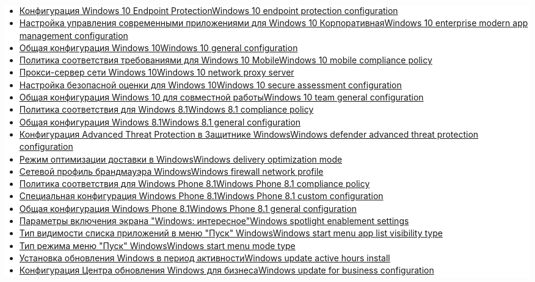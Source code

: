 - [<span data-ttu-id="8e1bd-246">Конфигурация Windows 10 Endpoint Protection</span><span class="sxs-lookup"><span data-stu-id="8e1bd-246">Windows 10 endpoint protection configuration</span></span>](intune-deviceconfig-windows10endpointprotectionconfiguration.md)
- [<span data-ttu-id="8e1bd-247">Настройка управления современными приложениями для Windows 10 Корпоративная</span><span class="sxs-lookup"><span data-stu-id="8e1bd-247">Windows 10 enterprise modern app management configuration</span></span>](intune-deviceconfig-windows10enterprisemodernappmanagementconfiguration.md)
- [<span data-ttu-id="8e1bd-248">Общая конфигурация Windows 10</span><span class="sxs-lookup"><span data-stu-id="8e1bd-248">Windows 10 general configuration</span></span>](intune-deviceconfig-windows10generalconfiguration.md)
- [<span data-ttu-id="8e1bd-249">Политика соответствия требованиями для Windows 10 Mobile</span><span class="sxs-lookup"><span data-stu-id="8e1bd-249">Windows 10 mobile compliance policy</span></span>](intune-deviceconfig-windows10mobilecompliancepolicy.md)
- [<span data-ttu-id="8e1bd-250">Прокси-сервер сети Windows 10</span><span class="sxs-lookup"><span data-stu-id="8e1bd-250">Windows 10 network proxy server</span></span>](intune-deviceconfig-windows10networkproxyserver.md)
- [<span data-ttu-id="8e1bd-251">Настройка безопасной оценки для Windows 10</span><span class="sxs-lookup"><span data-stu-id="8e1bd-251">Windows 10 secure assessment configuration</span></span>](intune-deviceconfig-windows10secureassessmentconfiguration.md)
- [<span data-ttu-id="8e1bd-252">Общая конфигурация Windows 10 для совместной работы</span><span class="sxs-lookup"><span data-stu-id="8e1bd-252">Windows 10 team general configuration</span></span>](intune-deviceconfig-windows10teamgeneralconfiguration.md)
- [<span data-ttu-id="8e1bd-253">Политика соответствия для Windows 8.1</span><span class="sxs-lookup"><span data-stu-id="8e1bd-253">Windows 8.1 compliance policy</span></span>](intune-deviceconfig-windows81compliancepolicy.md)
- [<span data-ttu-id="8e1bd-254">Общая конфигурация Windows 8.1</span><span class="sxs-lookup"><span data-stu-id="8e1bd-254">Windows 8.1 general configuration</span></span>](intune-deviceconfig-windows81generalconfiguration.md)
- [<span data-ttu-id="8e1bd-255">Конфигурация Advanced Threat Protection в Защитнике Windows</span><span class="sxs-lookup"><span data-stu-id="8e1bd-255">Windows defender advanced threat protection configuration</span></span>](intune-deviceconfig-windowsdefenderadvancedthreatprotectionconfiguration.md)
- [<span data-ttu-id="8e1bd-256">Режим оптимизации доставки в Windows</span><span class="sxs-lookup"><span data-stu-id="8e1bd-256">Windows delivery optimization mode</span></span>](intune-deviceconfig-windowsdeliveryoptimizationmode.md)
- [<span data-ttu-id="8e1bd-257">Сетевой профиль брандмауэра Windows</span><span class="sxs-lookup"><span data-stu-id="8e1bd-257">Windows firewall network profile</span></span>](intune-deviceconfig-windowsfirewallnetworkprofile.md)
- [<span data-ttu-id="8e1bd-258">Политика соответствия для Windows Phone 8.1</span><span class="sxs-lookup"><span data-stu-id="8e1bd-258">Windows Phone 8.1 compliance policy</span></span>](intune-deviceconfig-windowsphone81compliancepolicy.md)
- [<span data-ttu-id="8e1bd-259">Специальная конфигурация Windows Phone 8.1</span><span class="sxs-lookup"><span data-stu-id="8e1bd-259">Windows Phone 8.1 custom configuration</span></span>](intune-deviceconfig-windowsphone81customconfiguration.md)
- [<span data-ttu-id="8e1bd-260">Общая конфигурация Windows Phone 8.1</span><span class="sxs-lookup"><span data-stu-id="8e1bd-260">Windows Phone 8.1 general configuration</span></span>](intune-deviceconfig-windowsphone81generalconfiguration.md)
- [<span data-ttu-id="8e1bd-261">Параметры включения экрана "Windows: интересное"</span><span class="sxs-lookup"><span data-stu-id="8e1bd-261">Windows spotlight enablement settings</span></span>](intune-deviceconfig-windowsspotlightenablementsettings.md)
- [<span data-ttu-id="8e1bd-262">Тип видимости списка приложений в меню "Пуск" Windows</span><span class="sxs-lookup"><span data-stu-id="8e1bd-262">Windows start menu app list visibility type</span></span>](intune-deviceconfig-windowsstartmenuapplistvisibilitytype.md)
- [<span data-ttu-id="8e1bd-263">Тип режима меню "Пуск" Windows</span><span class="sxs-lookup"><span data-stu-id="8e1bd-263">Windows start menu mode type</span></span>](intune-deviceconfig-windowsstartmenumodetype.md)
- [<span data-ttu-id="8e1bd-264">Установка обновления Windows в период активности</span><span class="sxs-lookup"><span data-stu-id="8e1bd-264">Windows update active hours install</span></span>](intune-deviceconfig-windowsupdateactivehoursinstall.md)
- [<span data-ttu-id="8e1bd-265">Конфигурация Центра обновления Windows для бизнеса</span><span class="sxs-lookup"><span data-stu-id="8e1bd-265">Windows update for business configuration</span></span>](intune-deviceconfig-windowsupdateforbusinessconfiguration.md)